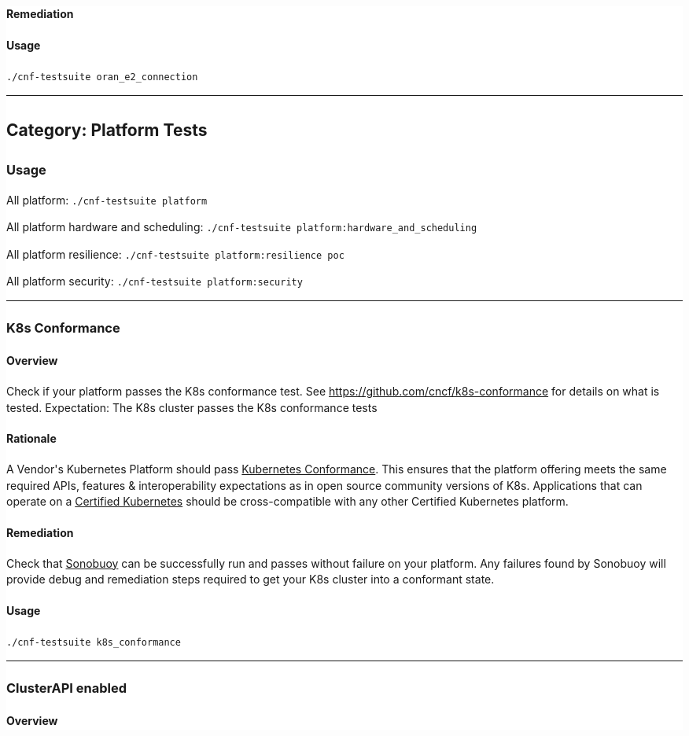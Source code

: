 #### Remediation

#### Usage

`./cnf-testsuite oran_e2_connection`

----------

## Category: Platform Tests

### Usage

All platform: `./cnf-testsuite platform`

All platform hardware and scheduling: `./cnf-testsuite platform:hardware_and_scheduling`

All platform resilience: `./cnf-testsuite platform:resilience poc`

All platform security: `./cnf-testsuite platform:security`

----------

### K8s Conformance

#### Overview

Check if your platform passes the K8s conformance test.
See <https://github.com/cncf/k8s-conformance> for details on what is tested.
Expectation: The K8s cluster passes the K8s conformance tests

#### Rationale

A Vendor's Kubernetes Platform should pass [Kubernetes Conformance](https://github.com/kubernetes/community/blob/master/contributors/devel/sig-architecture/conformance-tests.md). This ensures that the platform offering meets the same required APIs, features & interoperability expectations as in open source community versions of K8s.
Applications that can operate on a [Certified Kubernetes](https://www.cncf.io/certification/software-conformance/) should be cross-compatible with any other Certified Kubernetes platform.

#### Remediation

Check that [Sonobuoy](https://github.com/vmware-tanzu/sonobuoy) can be successfully run and passes without failure on your platform. Any failures found by Sonobuoy will provide debug and remediation steps required to get your K8s cluster into a conformant state.

#### Usage

`./cnf-testsuite k8s_conformance`

----------

### ClusterAPI enabled

#### Overview
